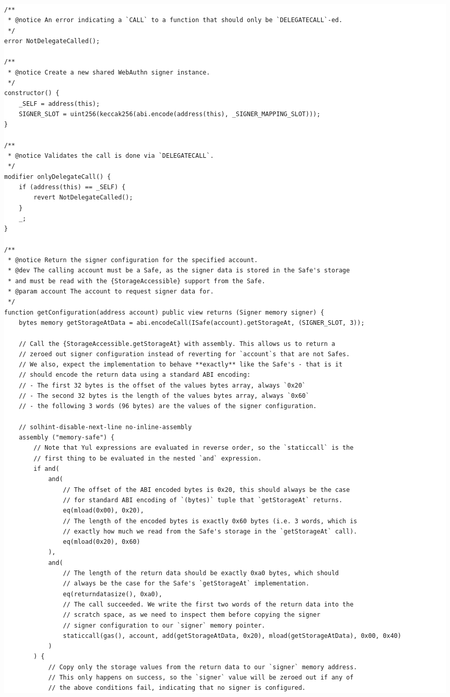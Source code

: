     /**
     * @notice An error indicating a `CALL` to a function that should only be `DELEGATECALL`-ed.
     */
    error NotDelegateCalled();

    /**
     * @notice Create a new shared WebAuthn signer instance.
     */
    constructor() {
        _SELF = address(this);
        SIGNER_SLOT = uint256(keccak256(abi.encode(address(this), _SIGNER_MAPPING_SLOT)));
    }

    /**
     * @notice Validates the call is done via `DELEGATECALL`.
     */
    modifier onlyDelegateCall() {
        if (address(this) == _SELF) {
            revert NotDelegateCalled();
        }
        _;
    }

    /**
     * @notice Return the signer configuration for the specified account.
     * @dev The calling account must be a Safe, as the signer data is stored in the Safe's storage
     * and must be read with the {StorageAccessible} support from the Safe.
     * @param account The account to request signer data for.
     */
    function getConfiguration(address account) public view returns (Signer memory signer) {
        bytes memory getStorageAtData = abi.encodeCall(ISafe(account).getStorageAt, (SIGNER_SLOT, 3));

        // Call the {StorageAccessible.getStorageAt} with assembly. This allows us to return a
        // zeroed out signer configuration instead of reverting for `account`s that are not Safes.
        // We also, expect the implementation to behave **exactly** like the Safe's - that is it
        // should encode the return data using a standard ABI encoding:
        // - The first 32 bytes is the offset of the values bytes array, always `0x20`
        // - The second 32 bytes is the length of the values bytes array, always `0x60`
        // - the following 3 words (96 bytes) are the values of the signer configuration.

        // solhint-disable-next-line no-inline-assembly
        assembly ("memory-safe") {
            // Note that Yul expressions are evaluated in reverse order, so the `staticcall` is the
            // first thing to be evaluated in the nested `and` expression.
            if and(
                and(
                    // The offset of the ABI encoded bytes is 0x20, this should always be the case
                    // for standard ABI encoding of `(bytes)` tuple that `getStorageAt` returns.
                    eq(mload(0x00), 0x20),
                    // The length of the encoded bytes is exactly 0x60 bytes (i.e. 3 words, which is
                    // exactly how much we read from the Safe's storage in the `getStorageAt` call).
                    eq(mload(0x20), 0x60)
                ),
                and(
                    // The length of the return data should be exactly 0xa0 bytes, which should
                    // always be the case for the Safe's `getStorageAt` implementation.
                    eq(returndatasize(), 0xa0),
                    // The call succeeded. We write the first two words of the return data into the
                    // scratch space, as we need to inspect them before copying the signer
                    // signer configuration to our `signer` memory pointer.
                    staticcall(gas(), account, add(getStorageAtData, 0x20), mload(getStorageAtData), 0x00, 0x40)
                )
            ) {
                // Copy only the storage values from the return data to our `signer` memory address.
                // This only happens on success, so the `signer` value will be zeroed out if any of
                // the above conditions fail, indicating that no signer is configured.